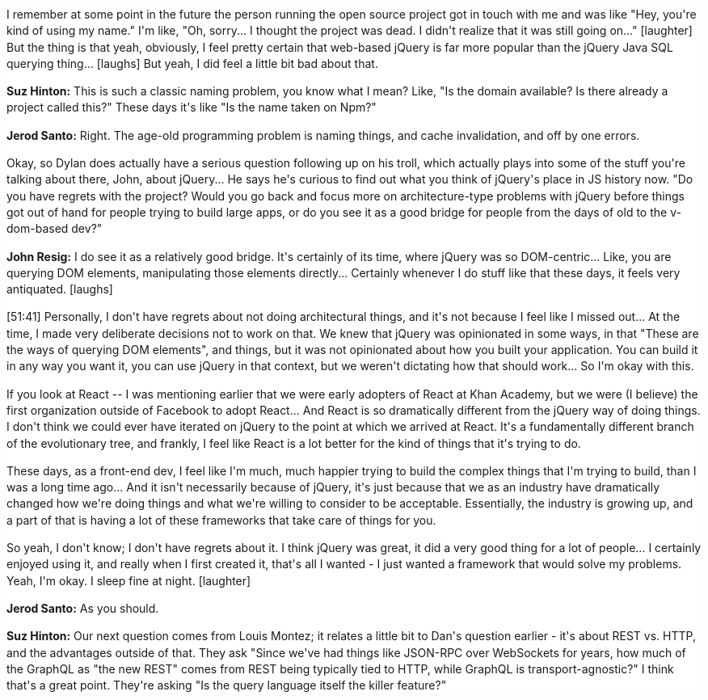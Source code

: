 I remember at some point in the future the person running the open source project got in touch with me and was like "Hey, you're kind of using my name." I'm like, "Oh, sorry... I thought the project was dead. I didn't realize that it was still going on..." \[laughter\] But the thing is that yeah, obviously, I feel pretty certain that web-based jQuery is far more popular than the jQuery Java SQL querying thing... \[laughs\] But yeah, I did feel a little bit bad about that.

**Suz Hinton:** This is such a classic naming problem, you know what I mean? Like, "Is the domain available? Is there already a project called this?" These days it's like "Is the name taken on Npm?"

**Jerod Santo:** Right. The age-old programming problem is naming things, and cache invalidation, and off by one errors.

Okay, so Dylan does actually have a serious question following up on his troll, which actually plays into some of the stuff you're talking about there, John, about jQuery... He says he's curious to find out what you think of jQuery's place in JS history now. "Do you have regrets with the project? Would you go back and focus more on architecture-type problems with jQuery before things got out of hand for people trying to build large apps, or do you see it as a good bridge for people from the days of old to the v-dom-based dev?"

**John Resig:** I do see it as a relatively good bridge. It's certainly of its time, where jQuery was so DOM-centric... Like, you are querying DOM elements, manipulating those elements directly... Certainly whenever I do stuff like that these days, it feels very antiquated. \[laughs\]

\[51:41\] Personally, I don't have regrets about not doing architectural things, and it's not because I feel like I missed out... At the time, I made very deliberate decisions not to work on that. We knew that jQuery was opinionated in some ways, in that "These are the ways of querying DOM elements", and things, but it was not opinionated about how you built your application. You can build it in any way you want it, you can use jQuery in that context, but we weren't dictating how that should work... So I'm okay with this.

If you look at React -- I was mentioning earlier that we were early adopters of React at Khan Academy, but we were (I believe) the first organization outside of Facebook to adopt React... And React is so dramatically different from the jQuery way of doing things. I don't think we could ever have iterated on jQuery to the point at which we arrived at React. It's a fundamentally different branch of the evolutionary tree, and frankly, I feel like React is a lot better for the kind of things that it's trying to do.

These days, as a front-end dev, I feel like I'm much, much happier trying to build the complex things that I'm trying to build, than I was a long time ago... And it isn't necessarily because of jQuery, it's just because that we as an industry have dramatically changed how we're doing things and what we're willing to consider to be acceptable. Essentially, the industry is growing up, and a part of that is having a lot of these frameworks that take care of things for you.

So yeah, I don't know; I don't have regrets about it. I think jQuery was great, it did a very good thing for a lot of people... I certainly enjoyed using it, and really when I first created it, that's all I wanted - I just wanted a framework that would solve my problems. Yeah, I'm okay. I sleep fine at night. \[laughter\]

**Jerod Santo:** As you should.

**Suz Hinton:** Our next question comes from Louis Montez; it relates a little bit to Dan's question earlier - it's about REST vs. HTTP, and the advantages outside of that. They ask "Since we've had things like JSON-RPC over WebSockets for years, how much of the GraphQL as "the new REST" comes from REST being typically tied to HTTP, while GraphQL is transport-agnostic?" I think that's a great point. They're asking "Is the query language itself the killer feature?"
